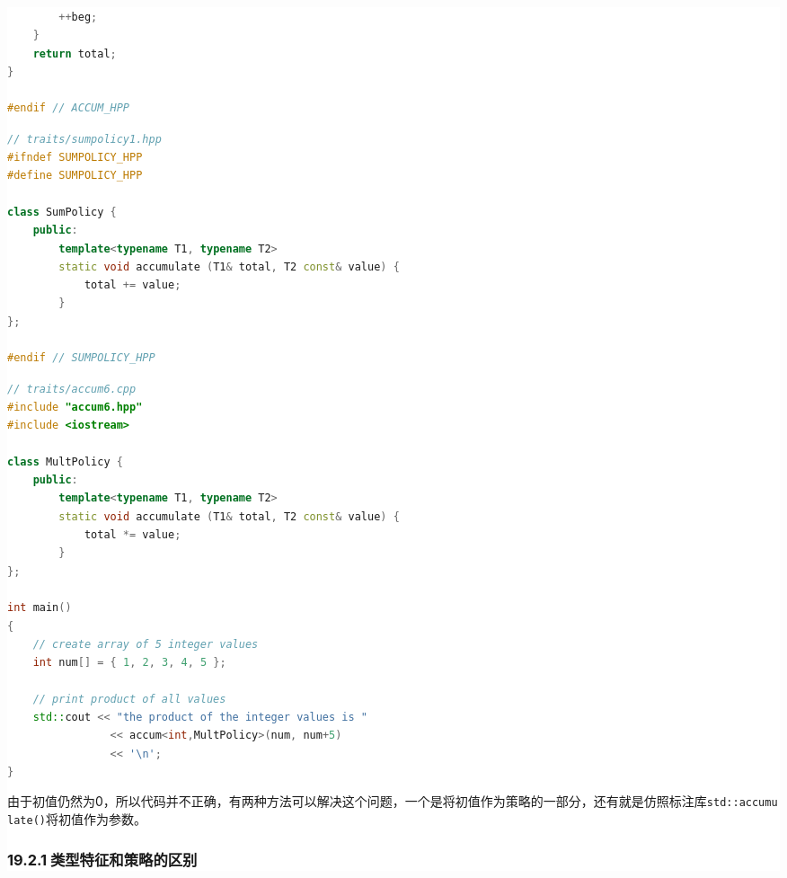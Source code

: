 ```cpp
        ++beg;
    }
    return total;
}

#endif // ACCUM_HPP
```

```cpp
// traits/sumpolicy1.hpp
#ifndef SUMPOLICY_HPP
#define SUMPOLICY_HPP

class SumPolicy {
    public:
        template<typename T1, typename T2>
        static void accumulate (T1& total, T2 const& value) {
            total += value;
        }
};

#endif // SUMPOLICY_HPP
```

```cpp
// traits/accum6.cpp
#include "accum6.hpp"
#include <iostream>

class MultPolicy {
    public:
        template<typename T1, typename T2>
        static void accumulate (T1& total, T2 const& value) {
            total *= value;
        }
};

int main()
{
    // create array of 5 integer values
    int num[] = { 1, 2, 3, 4, 5 };

    // print product of all values
    std::cout << "the product of the integer values is "
                << accum<int,MultPolicy>(num, num+5)
                << '\n';
}
```

由于初值仍然为0，所以代码并不正确，有两种方法可以解决这个问题，一个是将初值作为策略的一部分，还有就是仿照标注库`std::accumulate()`将初值作为参数。

### 19.2.1 类型特征和策略的区别

